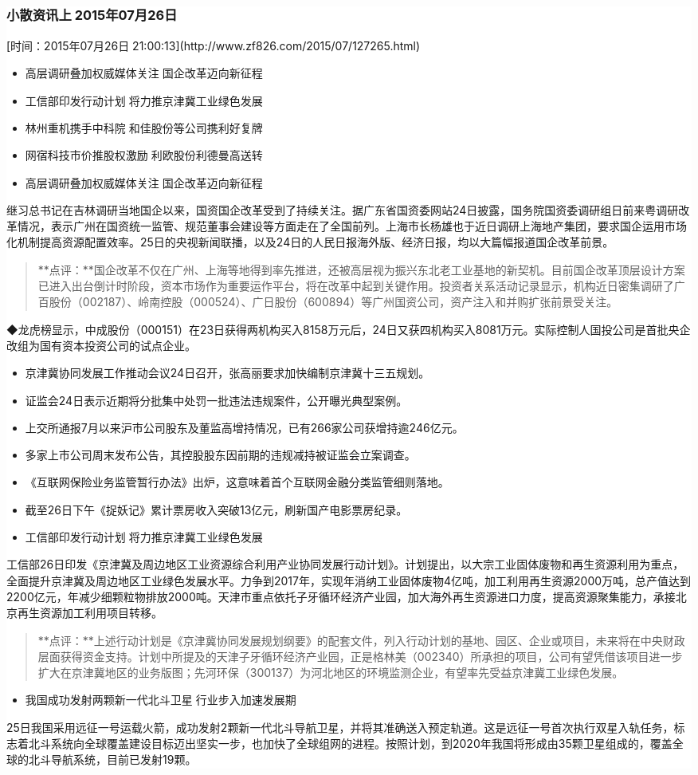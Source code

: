 
 
<h3>  小散资讯上 2015年07月26日 </h3>
[时间：2015年07月26日 21:00:13](http://www.zf826.com/2015/07/127265.html)
 


                                                                                              


 - 高层调研叠加权威媒体关注 国企改革迈向新征程

 - 工信部印发行动计划 将力推京津冀工业绿色发展

 - 林州重机携手中科院 和佳股份等公司携利好复牌

 - 网宿科技市价推股权激励 利欧股份利德曼高送转
                                                                                              


 - 高层调研叠加权威媒体关注 国企改革迈向新征程
                                                                                              
继习总书记在吉林调研当地国企以来，国资国企改革受到了持续关注。据广东省国资委网站24日披露，国务院国资委调研组日前来粤调研改革情况，表示广州在国资统一监管、规范董事会建设等方面走在了全国前列。上海市长杨雄也于近日调研上海地产集团，要求国企运用市场化机制提高资源配置效率。25日的央视新闻联播，以及24日的人民日报海外版、经济日报，均以大篇幅报道国企改革前景。
                                                                                              


 > **点评：**国企改革不仅在广州、上海等地得到率先推进，还被高层视为振兴东北老工业基地的新契机。目前国企改革顶层设计方案已进入出台倒计时阶段，资本市场作为重要运作平台，将在改革中起到关键作用。投资者关系活动记录显示，机构近日密集调研了广百股份（002187）、岭南控股（000524）、广日股份（600894）等广州国资公司，资产注入和并购扩张前景受关注。
                                                                                              
◆龙虎榜显示，中成股份（000151）在23日获得两机构买入8158万元后，24日又获四机构买入8081万元。实际控制人国投公司是首批央企改组为国有资本投资公司的试点企业。
                                                                                              


 - 京津冀协同发展工作推动会议24日召开，张高丽要求加快编制京津冀十三五规划。

 - 证监会24日表示近期将分批集中处罚一批违法违规案件，公开曝光典型案例。

 - 上交所通报7月以来沪市公司股东及董监高增持情况，已有266家公司获增持逾246亿元。

 - 多家上市公司周末发布公告，其控股股东因前期的违规减持被证监会立案调查。

 - 《互联网保险业务监管暂行办法》出炉，这意味着首个互联网金融分类监管细则落地。

 - 截至26日下午《捉妖记》累计票房收入突破13亿元，刷新国产电影票房纪录。
                                                                                              


                                                                                              


 - 工信部印发行动计划 将力推京津冀工业绿色发展
                                                                                              
工信部26日印发《京津冀及周边地区工业资源综合利用产业协同发展行动计划》。计划提出，以大宗工业固体废物和再生资源利用为重点，全面提升京津冀及周边地区工业绿色发展水平。力争到2017年，实现年消纳工业固体废物4亿吨，加工利用再生资源2000万吨，总产值达到2200亿元，年减少细颗粒物排放2000吨。天津市重点依托子牙循环经济产业园，加大海外再生资源进口力度，提高资源聚集能力，承接北京再生资源加工利用项目转移。
                                                                                              


 > **点评：**上述行动计划是《京津冀协同发展规划纲要》的配套文件，列入行动计划的基地、园区、企业或项目，未来将在中央财政层面获得资金支持。计划中所提及的天津子牙循环经济产业园，正是格林美（002340）所承担的项目，公司有望凭借该项目进一步扩大在京津冀地区的业务版图；先河环保（300137）为河北地区的环境监测企业，有望率先受益京津冀工业绿色发展。
                                                                                              


 - 我国成功发射两颗新一代北斗卫星 行业步入加速发展期
                                                                                              
25日我国采用远征一号运载火箭，成功发射2颗新一代北斗导航卫星，并将其准确送入预定轨道。这是远征一号首次执行双星入轨任务，标志着北斗系统向全球覆盖建设目标迈出坚实一步，也加快了全球组网的进程。按照计划，到2020年我国将形成由35颗卫星组成的，覆盖全球的北斗导航系统，目前已发射19颗。
                                                                                              
